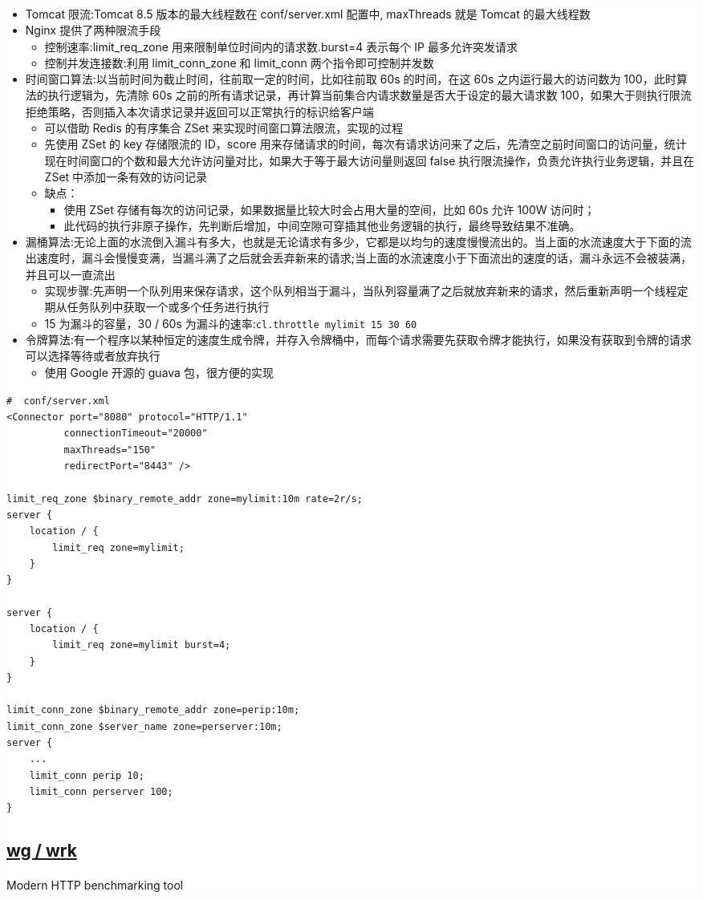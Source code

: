 * Tomcat 限流:Tomcat 8.5 版本的最大线程数在 conf/server.xml 配置中, maxThreads 就是 Tomcat 的最大线程数
* Nginx 提供了两种限流手段
  - 控制速率:limit_req_zone 用来限制单位时间内的请求数.burst=4 表示每个 IP 最多允许突发请求
  - 控制并发连接数:利用 limit_conn_zone 和 limit_conn 两个指令即可控制并发数
* 时间窗口算法:以当前时间为截止时间，往前取一定的时间，比如往前取 60s 的时间，在这 60s 之内运行最大的访问数为 100，此时算法的执行逻辑为，先清除 60s 之前的所有请求记录，再计算当前集合内请求数量是否大于设定的最大请求数 100，如果大于则执行限流拒绝策略，否则插入本次请求记录并返回可以正常执行的标识给客户端
  - 可以借助 Redis 的有序集合 ZSet 来实现时间窗口算法限流，实现的过程
  - 先使用 ZSet 的 key 存储限流的 ID，score 用来存储请求的时间，每次有请求访问来了之后，先清空之前时间窗口的访问量，统计现在时间窗口的个数和最大允许访问量对比，如果大于等于最大访问量则返回 false 执行限流操作，负责允许执行业务逻辑，并且在 ZSet 中添加一条有效的访问记录
  - 缺点：
    + 使用 ZSet 存储有每次的访问记录，如果数据量比较大时会占用大量的空间，比如 60s 允许 100W 访问时；
    + 此代码的执行非原子操作，先判断后增加，中间空隙可穿插其他业务逻辑的执行，最终导致结果不准确。
* 漏桶算法:无论上面的水流倒入漏斗有多大，也就是无论请求有多少，它都是以均匀的速度慢慢流出的。当上面的水流速度大于下面的流出速度时，漏斗会慢慢变满，当漏斗满了之后就会丢弃新来的请求;当上面的水流速度小于下面流出的速度的话，漏斗永远不会被装满，并且可以一直流出
  - 实现步骤:先声明一个队列用来保存请求，这个队列相当于漏斗，当队列容量满了之后就放弃新来的请求，然后重新声明一个线程定期从任务队列中获取一个或多个任务进行执行
  - 15 为漏斗的容量，30 / 60s 为漏斗的速率:`cl.throttle mylimit 15 30 60`
* 令牌算法:有一个程序以某种恒定的速度生成令牌，并存入令牌桶中，而每个请求需要先获取令牌才能执行，如果没有获取到令牌的请求可以选择等待或者放弃执行
  - 使用 Google 开源的 guava 包，很方便的实现


```
#  conf/server.xml
<Connector port="8080" protocol="HTTP/1.1"
          connectionTimeout="20000"
          maxThreads="150"
          redirectPort="8443" />

limit_req_zone $binary_remote_addr zone=mylimit:10m rate=2r/s;
server {
    location / {
        limit_req zone=mylimit;
    }
}

server {
    location / {
        limit_req zone=mylimit burst=4;
    }
}

limit_conn_zone $binary_remote_addr zone=perip:10m;
limit_conn_zone $server_name zone=perserver:10m;
server {
    ...
    limit_conn perip 10;
    limit_conn perserver 100;
}
```

## [wg / wrk](https://github.com/wg/wrk)

Modern HTTP benchmarking tool
